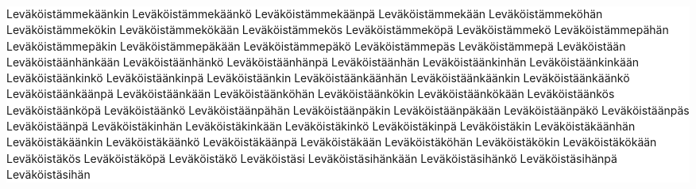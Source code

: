 Leväköistämmekäänkin
Leväköistämmekäänkö
Leväköistämmekäänpä
Leväköistämmekään
Leväköistämmeköhän
Leväköistämmekökin
Leväköistämmekökään
Leväköistämmekös
Leväköistämmeköpä
Leväköistämmekö
Leväköistämmepähän
Leväköistämmepäkin
Leväköistämmepäkään
Leväköistämmepäkö
Leväköistämmepäs
Leväköistämmepä
Leväköistään
Leväköistäänhänkään
Leväköistäänhänkö
Leväköistäänhänpä
Leväköistäänhän
Leväköistäänkinhän
Leväköistäänkinkään
Leväköistäänkinkö
Leväköistäänkinpä
Leväköistäänkin
Leväköistäänkäänhän
Leväköistäänkäänkin
Leväköistäänkäänkö
Leväköistäänkäänpä
Leväköistäänkään
Leväköistäänköhän
Leväköistäänkökin
Leväköistäänkökään
Leväköistäänkös
Leväköistäänköpä
Leväköistäänkö
Leväköistäänpähän
Leväköistäänpäkin
Leväköistäänpäkään
Leväköistäänpäkö
Leväköistäänpäs
Leväköistäänpä
Leväköistäkinhän
Leväköistäkinkään
Leväköistäkinkö
Leväköistäkinpä
Leväköistäkin
Leväköistäkäänhän
Leväköistäkäänkin
Leväköistäkäänkö
Leväköistäkäänpä
Leväköistäkään
Leväköistäköhän
Leväköistäkökin
Leväköistäkökään
Leväköistäkös
Leväköistäköpä
Leväköistäkö
Leväköistäsi
Leväköistäsihänkään
Leväköistäsihänkö
Leväköistäsihänpä
Leväköistäsihän